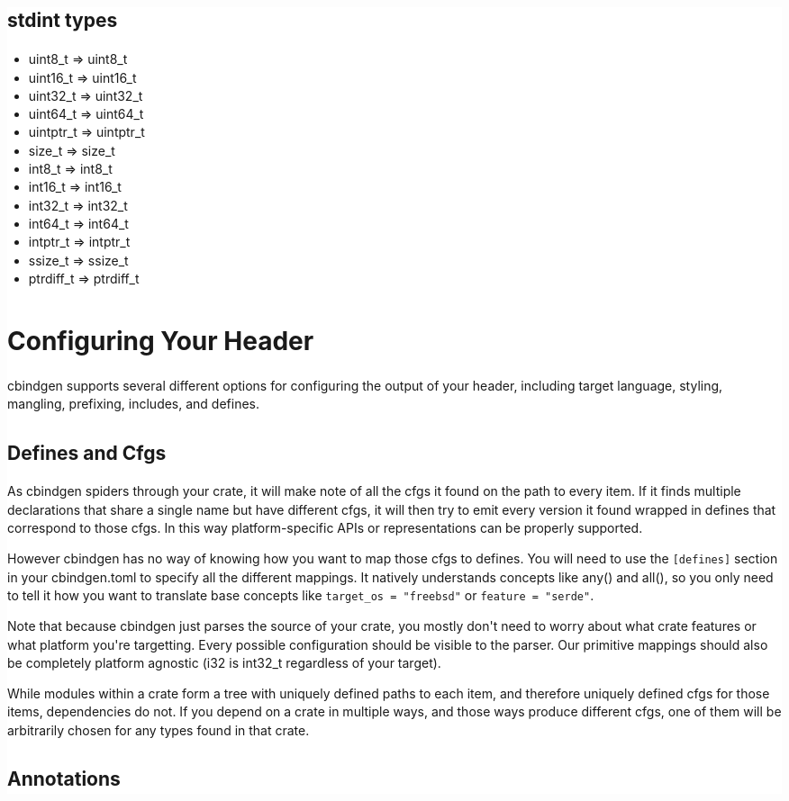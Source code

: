 

## stdint types

* uint8_t => uint8_t
* uint16_t => uint16_t
* uint32_t => uint32_t
* uint64_t => uint64_t
* uintptr_t => uintptr_t
* size_t => size_t
* int8_t => int8_t
* int16_t => int16_t
* int32_t => int32_t
* int64_t => int64_t
* intptr_t => intptr_t
* ssize_t => ssize_t
* ptrdiff_t => ptrdiff_t






# Configuring Your Header

cbindgen supports several different options for configuring the output of your header, including target language, styling, mangling, prefixing, includes, and defines.





## Defines and Cfgs

As cbindgen spiders through your crate, it will make note of all the cfgs it found on the path to every item. If it finds multiple declarations that share a single name but have different cfgs, it will then try to emit every version it found wrapped in defines that correspond to those cfgs. In this way platform-specific APIs or representations can be properly supported.

However cbindgen has no way of knowing how you want to map those cfgs to defines. You will need to use the `[defines]` section in your cbindgen.toml to specify all the different mappings. It natively understands concepts like any() and all(), so you only need to tell it how you want to translate base concepts like `target_os = "freebsd"` or `feature = "serde"`.

Note that because cbindgen just parses the source of your crate, you mostly don't need to worry about what crate features or what platform you're targetting. Every possible configuration should be visible to the parser. Our primitive mappings should also be completely platform agnostic (i32 is int32_t regardless of your target).

While modules within a crate form a tree with uniquely defined paths to each item, and therefore uniquely defined cfgs for those items, dependencies do not. If you depend on a crate in multiple ways, and those ways produce different cfgs, one of them will be arbitrarily chosen for any types found in that crate.




## Annotations


[reference]: https://doc.rust-lang.org/nightly/reference/type-layout.html#representations
[really-tagged-unions]: https://github.com/rust-lang/rfcs/blob/master/text/2195-really-tagged-unions.md
[section-cfgs]: #defines-and-cfgs
[file-it]: https://github.com/mozilla/cbindgen/issues/new